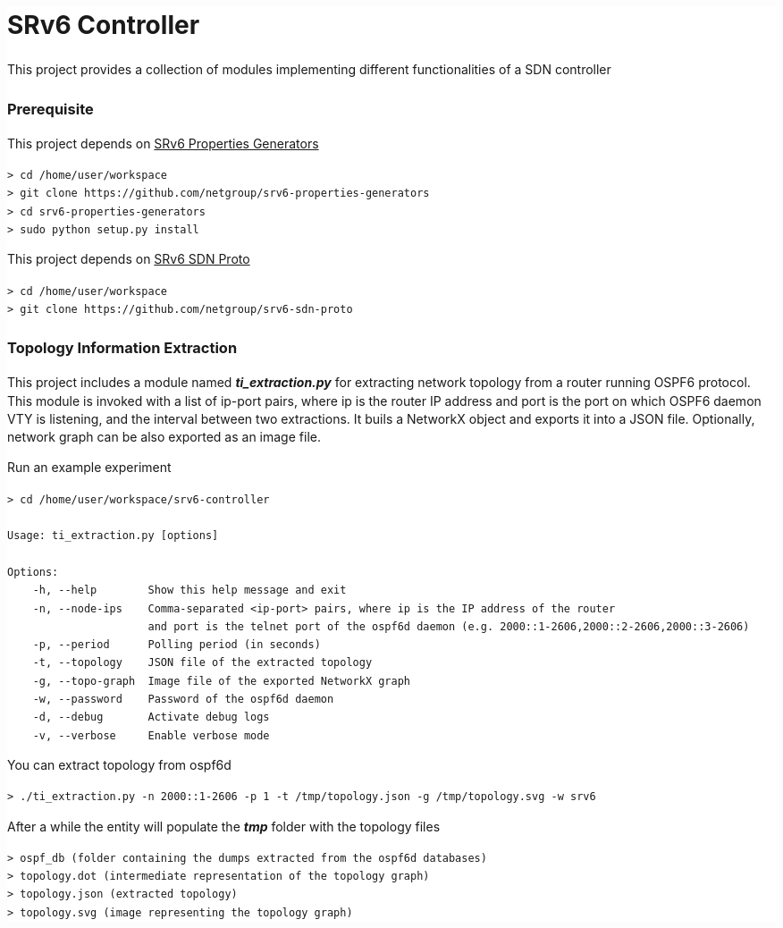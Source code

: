 # SRv6 Controller

This project provides a collection of modules implementing different functionalities of a SDN controller

### Prerequisite ###

This project depends on [SRv6 Properties Generators](https://github.com/netgroup/srv6-properties-generators)

    > cd /home/user/workspace
    > git clone https://github.com/netgroup/srv6-properties-generators
    > cd srv6-properties-generators
    > sudo python setup.py install

This project depends on [SRv6 SDN Proto](https://github.com/netgroup/srv6-sdn-proto)

    > cd /home/user/workspace
    > git clone https://github.com/netgroup/srv6-sdn-proto

### Topology Information Extraction ###

This project includes a module named ***ti_extraction.py*** for extracting network topology from a router running OSPF6 protocol. This module is invoked with a list of ip-port pairs, where ip is the router IP address and port is the port on which OSPF6 daemon VTY is listening, and the interval between two extractions. It buils a NetworkX object and exports it into a JSON file. Optionally, network graph can be also exported as an image file.

Run an example experiment

    > cd /home/user/workspace/srv6-controller

    Usage: ti_extraction.py [options]

    Options:
        -h, --help        Show this help message and exit
        -n, --node-ips    Comma-separated <ip-port> pairs, where ip is the IP address of the router
                          and port is the telnet port of the ospf6d daemon (e.g. 2000::1-2606,2000::2-2606,2000::3-2606)
        -p, --period      Polling period (in seconds)
        -t, --topology    JSON file of the extracted topology
        -g, --topo-graph  Image file of the exported NetworkX graph
        -w, --password    Password of the ospf6d daemon
        -d, --debug       Activate debug logs
        -v, --verbose     Enable verbose mode

You can extract topology from ospf6d

    > ./ti_extraction.py -n 2000::1-2606 -p 1 -t /tmp/topology.json -g /tmp/topology.svg -w srv6

After a while the entity will populate the ***tmp*** folder with the topology files

	> ospf_db (folder containing the dumps extracted from the ospf6d databases)
	> topology.dot (intermediate representation of the topology graph)
	> topology.json (extracted topology)
	> topology.svg (image representing the topology graph)
